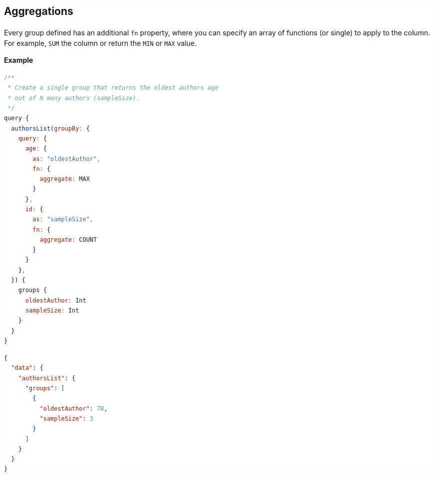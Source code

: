 ```json
```


## Aggregations

Every group defined has an additional `fn` property, where you can specify an array of functions (or single) to apply to the column. For example, `SUM` the column or return the `MIN` or `MAX` value.

**Example**

```javascript
/**
 * Create a single group that returns the oldest authors age
 * out of N many authors (sampleSize).
 */
query {
  authorsList(groupBy: {
    query: {
      age: {
        as: "oldestAuthor",
        fn: {
          aggregate: MAX
        }
      },
      id: {
        as: "sampleSize",
        fn: {
          aggregate: COUNT
        }
      }
    },
  }) {
    groups {
      oldestAuthor: Int
      sampleSize: Int
    }
  }
}

```

```json
{
  "data": {
    "authorsList": {
      "groups": [
        {
          "oldestAuthor": 78,
          "sampleSize": 3
        }
      ]
    }
  }
}
```
